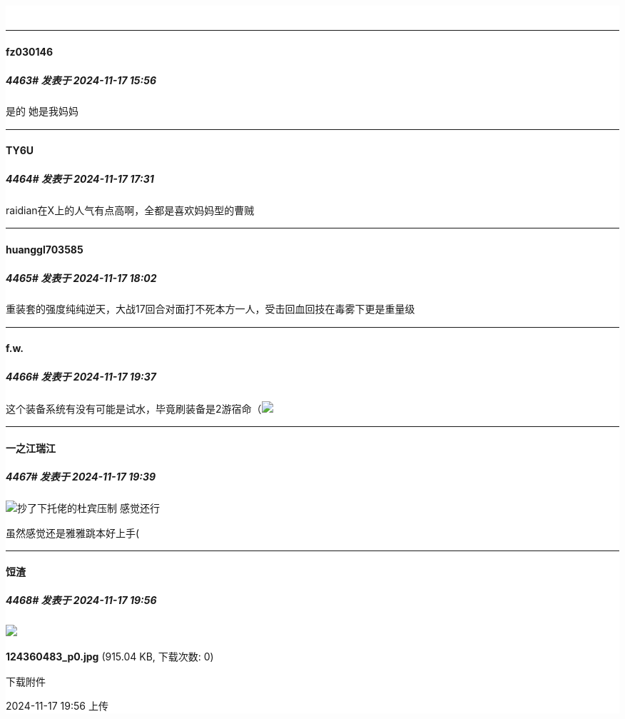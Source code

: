           


*****

####  fz030146  
##### 4463#       发表于 2024-11-17 15:56

是的 她是我妈妈


*****

####  TY6U  
##### 4464#       发表于 2024-11-17 17:31

raidian在X上的人气有点高啊，全都是喜欢妈妈型的曹贼


*****

####  huanggl703585  
##### 4465#       发表于 2024-11-17 18:02

重装套的强度纯纯逆天，大战17回合对面打不死本方一人，受击回血回技在毒雾下更是重量级


*****

####  f.w.  
##### 4466#       发表于 2024-11-17 19:37

这个装备系统有没有可能是试水，毕竟刷装备是2游宿命（<img src="https://static.saraba1st.com/image/smiley/face2017/037.png" referrerpolicy="no-referrer">

*****

####  一之江瑞江  
##### 4467#       发表于 2024-11-17 19:39

<img src="https://static.saraba1st.com/image/smiley/face2017/009.gif" referrerpolicy="no-referrer">抄了下托佬的杜宾压制 感觉还行

虽然感觉还是雅雅跳本好上手(


*****

####  饾渣  
##### 4468#       发表于 2024-11-17 19:56

<img src="https://img.saraba1st.com/forum/202411/17/195607hbfjcq1jnqbn1jex.jpg" referrerpolicy="no-referrer">

<strong>124360483_p0.jpg</strong> (915.04 KB, 下载次数: 0)

下载附件

2024-11-17 19:56 上传
